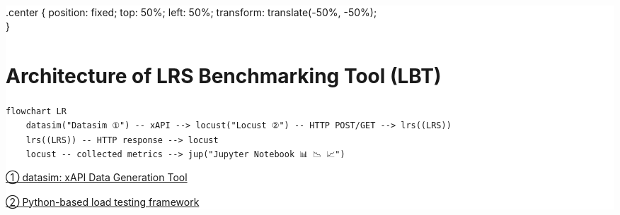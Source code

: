 .center {
    position: fixed;
    top: 50%;
    left: 50%;
    transform: translate(-50%, -50%);   
}
</style>

# Architecture of **L**RS **B**enchmarking **T**ool (LBT)

<div class="center">

```mermaid {scale: 1.1}
flowchart LR
    datasim("Datasim ①") -- xAPI --> locust("Locust ②") -- HTTP POST/GET --> lrs((LRS))
    lrs((LRS)) -- HTTP response --> locust
    locust -- collected metrics --> jup("Jupyter Notebook 📊 📉 📈")
```
</div>

<div class="footer">

[① datasim: xAPI Data Generation Tool](https://github.com/yetanalytics/datasim)

[② Python-based load testing framework](https://github.com/locustio/locust)
</div>